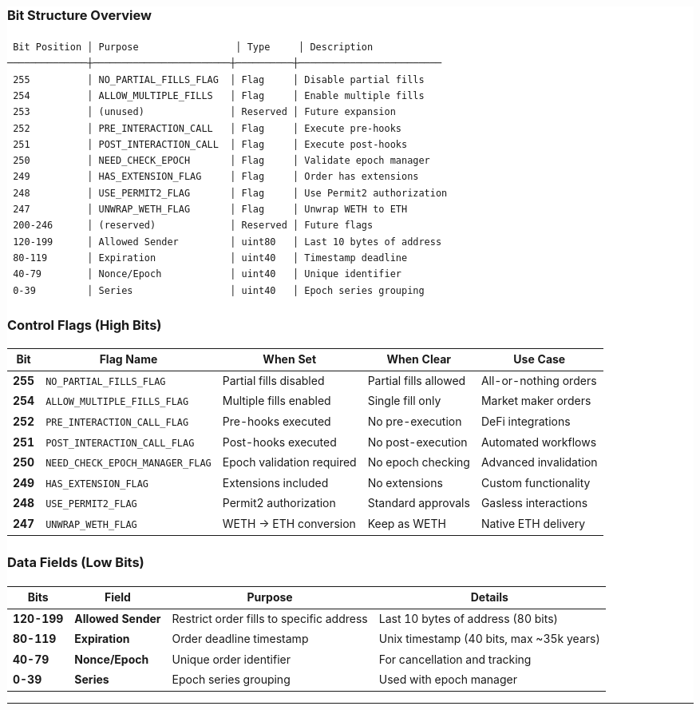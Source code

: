 ### Bit Structure Overview

```
 Bit Position │ Purpose                 │ Type     │ Description
──────────────┼────────────────────────┼──────────┼─────────────────────────
 255          │ NO_PARTIAL_FILLS_FLAG  │ Flag     │ Disable partial fills
 254          │ ALLOW_MULTIPLE_FILLS   │ Flag     │ Enable multiple fills
 253          │ (unused)               │ Reserved │ Future expansion
 252          │ PRE_INTERACTION_CALL   │ Flag     │ Execute pre-hooks
 251          │ POST_INTERACTION_CALL  │ Flag     │ Execute post-hooks
 250          │ NEED_CHECK_EPOCH       │ Flag     │ Validate epoch manager
 249          │ HAS_EXTENSION_FLAG     │ Flag     │ Order has extensions
 248          │ USE_PERMIT2_FLAG       │ Flag     │ Use Permit2 authorization
 247          │ UNWRAP_WETH_FLAG       │ Flag     │ Unwrap WETH to ETH
 200-246      │ (reserved)             │ Reserved │ Future flags
 120-199      │ Allowed Sender         │ uint80   │ Last 10 bytes of address
 80-119       │ Expiration             │ uint40   │ Timestamp deadline
 40-79        │ Nonce/Epoch            │ uint40   │ Unique identifier
 0-39         │ Series                 │ uint40   │ Epoch series grouping
```

### Control Flags (High Bits)

| Bit     | Flag Name                       | When Set                  | When Clear            | Use Case              |
| ------- | ------------------------------- | ------------------------- | --------------------- | --------------------- |
| **255** | `NO_PARTIAL_FILLS_FLAG`         | Partial fills disabled    | Partial fills allowed | All-or-nothing orders |
| **254** | `ALLOW_MULTIPLE_FILLS_FLAG`     | Multiple fills enabled    | Single fill only      | Market maker orders   |
| **252** | `PRE_INTERACTION_CALL_FLAG`     | Pre-hooks executed        | No pre-execution      | DeFi integrations     |
| **251** | `POST_INTERACTION_CALL_FLAG`    | Post-hooks executed       | No post-execution     | Automated workflows   |
| **250** | `NEED_CHECK_EPOCH_MANAGER_FLAG` | Epoch validation required | No epoch checking     | Advanced invalidation |
| **249** | `HAS_EXTENSION_FLAG`            | Extensions included       | No extensions         | Custom functionality  |
| **248** | `USE_PERMIT2_FLAG`              | Permit2 authorization     | Standard approvals    | Gasless interactions  |
| **247** | `UNWRAP_WETH_FLAG`              | WETH → ETH conversion     | Keep as WETH          | Native ETH delivery   |

### Data Fields (Low Bits)

| Bits        | Field              | Purpose                                  | Details                                  |
| ----------- | ------------------ | ---------------------------------------- | ---------------------------------------- |
| **120-199** | **Allowed Sender** | Restrict order fills to specific address | Last 10 bytes of address (80 bits)       |
| **80-119**  | **Expiration**     | Order deadline timestamp                 | Unix timestamp (40 bits, max ~35k years) |
| **40-79**   | **Nonce/Epoch**    | Unique order identifier                  | For cancellation and tracking            |
| **0-39**    | **Series**         | Epoch series grouping                    | Used with epoch manager                  |

---
